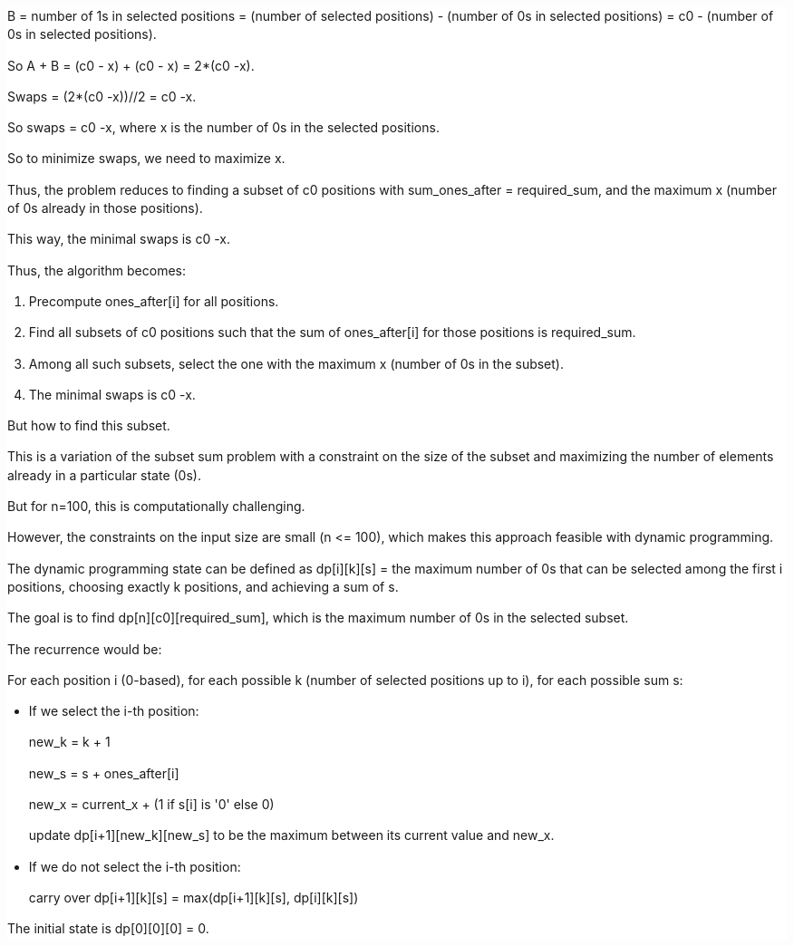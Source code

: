 B = number of 1s in selected positions = (number of selected positions) - (number of 0s in selected positions) = c0 - (number of 0s in selected positions).

So A + B = (c0 - x) + (c0 - x) = 2*(c0 -x).

Swaps = (2*(c0 -x))//2 = c0 -x.

So swaps = c0 -x, where x is the number of 0s in the selected positions.

So to minimize swaps, we need to maximize x.

Thus, the problem reduces to finding a subset of c0 positions with sum_ones_after = required_sum, and the maximum x (number of 0s already in those positions).

This way, the minimal swaps is c0 -x.

Thus, the algorithm becomes:

1. Precompute ones_after[i] for all positions.

2. Find all subsets of c0 positions such that the sum of ones_after[i] for those positions is required_sum.

3. Among all such subsets, select the one with the maximum x (number of 0s in the subset).

4. The minimal swaps is c0 -x.

But how to find this subset.

This is a variation of the subset sum problem with a constraint on the size of the subset and maximizing the number of elements already in a particular state (0s).

But for n=100, this is computationally challenging.

However, the constraints on the input size are small (n <= 100), which makes this approach feasible with dynamic programming.

The dynamic programming state can be defined as dp[i][k][s] = the maximum number of 0s that can be selected among the first i positions, choosing exactly k positions, and achieving a sum of s.

The goal is to find dp[n][c0][required_sum], which is the maximum number of 0s in the selected subset.

The recurrence would be:

For each position i (0-based), for each possible k (number of selected positions up to i), for each possible sum s:

- If we select the i-th position:

   new_k = k + 1

   new_s = s + ones_after[i]

   new_x = current_x + (1 if s[i] is '0' else 0)

   update dp[i+1][new_k][new_s] to be the maximum between its current value and new_x.

- If we do not select the i-th position:

   carry over dp[i+1][k][s] = max(dp[i+1][k][s], dp[i][k][s])

The initial state is dp[0][0][0] = 0.
